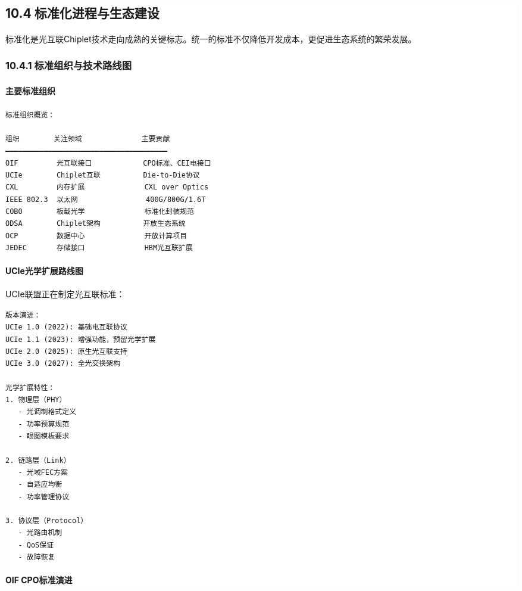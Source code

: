 
## 10.4 标准化进程与生态建设

标准化是光互联Chiplet技术走向成熟的关键标志。统一的标准不仅降低开发成本，更促进生态系统的繁荣发展。

### 10.4.1 标准组织与技术路线图

#### 主要标准组织

```
标准组织概览：

组织        关注领域              主要贡献
━━━━━━━━━━━━━━━━━━━━━━━━━━━━━━━━━━━━━━
OIF         光互联接口            CPO标准、CEI电接口
UCIe        Chiplet互联          Die-to-Die协议
CXL         内存扩展              CXL over Optics
IEEE 802.3  以太网                400G/800G/1.6T
COBO        板载光学              标准化封装规范
ODSA        Chiplet架构          开放生态系统
OCP         数据中心              开放计算项目
JEDEC       存储接口              HBM光互联扩展
```

#### UCIe光学扩展路线图

UCIe联盟正在制定光互联标准：

```
版本演进：
UCIe 1.0 (2022): 基础电互联协议
UCIe 1.1 (2023): 增强功能，预留光学扩展
UCIe 2.0 (2025): 原生光互联支持
UCIe 3.0 (2027): 全光交换架构

光学扩展特性：
1. 物理层（PHY）
   - 光调制格式定义
   - 功率预算规范
   - 眼图模板要求

2. 链路层（Link）
   - 光域FEC方案
   - 自适应均衡
   - 功率管理协议

3. 协议层（Protocol）
   - 光路由机制
   - QoS保证
   - 故障恢复
```

#### OIF CPO标准演进
